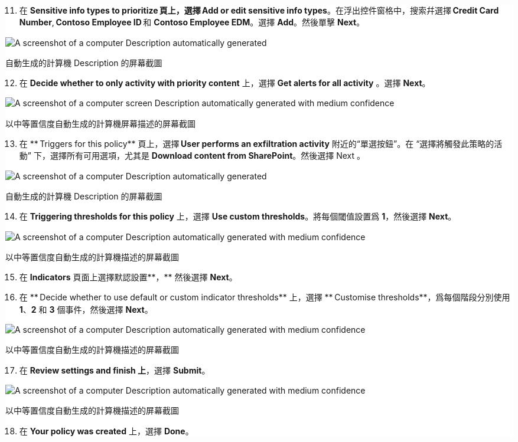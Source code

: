 11. 在 **Sensitive info types to prioritize **頁上，選擇** Add or edit
    sensitive info types**。在浮出控件窗格中，搜索幷選擇 **Credit Card
    Number**, **Contoso Employee ID** 和 **Contoso Employee EDM**。選擇
    **Add**。然後單擊 **Next**。

![A screenshot of a computer Description automatically
generated](./media/image58.png)

自動生成的計算機 Description 的屏幕截圖

12. 在 **Decide whether to only activity with priority content**
    上，選擇 **Get alerts for all activity** 。選擇 **Next**。

![A screenshot of a computer screen Description automatically generated
with medium confidence](./media/image59.png)

以中等置信度自動生成的計算機屏幕描述的屏幕截圖

13. 在 ** Triggers for this policy** 頁上，選擇 **User performs an
    exfiltration activity** 附近的“單選按鈕”。在
    “選擇將觸發此策略的活動” 下，選擇所有可用選項，尤其是 **Download
    content from SharePoint**。然後選擇 Next 。

![A screenshot of a computer Description automatically
generated](./media/image74.png)

自動生成的計算機 Description 的屏幕截圖

14. 在 **Triggering thresholds for this policy** 上，選擇 **Use custom
    thresholds**。將每個閾值設置爲 **1**，然後選擇 **Next**。

![A screenshot of a computer Description automatically generated with
medium confidence](./media/image75.png)

以中等置信度自動生成的計算機描述的屏幕截圖

15. 在 **Indicators** 頁面上選擇默認設置**，** 然後選擇 **Next**。

16. 在 ** Decide whether to use default or custom indicator thresholds**
    上，選擇 ** Customise thresholds**，爲每個階段分別使用 **1**、**2**
    和 **3** 個事件，然後選擇 **Next**。

![A screenshot of a computer Description automatically generated with
medium confidence](./media/image76.png)

以中等置信度自動生成的計算機描述的屏幕截圖

17. 在 **Review settings and finish 上**，選擇 **Submit**。

![A screenshot of a computer Description automatically generated with
medium confidence](./media/image77.png)

以中等置信度自動生成的計算機描述的屏幕截圖

18. 在 **Your policy was created** 上，選擇 **Done**。
